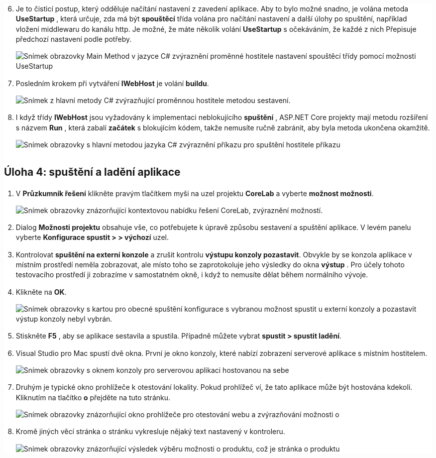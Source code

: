 6. Je to čisticí postup, který odděluje načítání nastavení z zavedení aplikace. Aby to bylo možné snadno, je volána metoda **UseStartup** , která určuje, zda má být **spouštěcí** třída volána pro načítání nastavení a další úlohy po spuštění, například vložení middlewaru do kanálu http. Je možné, že máte několik volání **UseStartup** s očekáváním, že každé z nich Přepisuje předchozí nastavení podle potřeby.

    ![Snímek obrazovky Main Method v jazyce C# zvýraznění proměnné hostitele nastavení spouštěcí třídy pomocí možnosti UseStartup](media/netcore-image15.png)

7. Posledním krokem při vytváření **IWebHost** je volání **buildu**.

    ![Snímek z hlavní metody C# zvýrazňující proměnnou hostitele metodou sestavení.](media/netcore-image16.png)

8. I když třídy **IWebHost** jsou vyžadovány k implementaci neblokujícího **spuštění** , ASP.NET Core projekty mají metodu rozšíření s názvem **Run** , která zabalí **začátek** s blokujícím kódem, takže nemusíte ručně zabránit, aby byla metoda ukončena okamžitě.

    ![Snímek obrazovky s hlavní metodou jazyka C# zvýraznění příkazu pro spuštění hostitele příkazu](media/netcore-image17.png)

## <a name="task-4-running-and-debugging-the-application"></a>Úloha 4: spuštění a ladění aplikace

1. V **Průzkumník řešení** klikněte pravým tlačítkem myši na uzel projektu **CoreLab** a vyberte **možnost možnosti**.

    ![Snímek obrazovky znázorňující kontextovou nabídku řešení CoreLab, zvýraznění možností.](media/netcore-image18.png)

2. Dialog **Možnosti projektu** obsahuje vše, co potřebujete k úpravě způsobu sestavení a spuštění aplikace. V levém panelu vyberte **Konfigurace spustit > > výchozí** uzel.

3. Kontrolovat **spuštění na externí konzole** a zrušit kontrolu **výstupu konzoly pozastavit**. Obvykle by se konzola aplikace v místním prostředí neměla zobrazovat, ale místo toho se zaprotokoluje jeho výsledky do okna **výstup** . Pro účely tohoto testovacího prostředí ji zobrazíme v samostatném okně, i když to nemusíte dělat během normálního vývoje.

4. Klikněte na **OK**.

    ![Snímek obrazovky s kartou pro obecné spuštění konfigurace s vybranou možnost spustit u externí konzoly a pozastavit výstup konzoly nebyl vybrán.](media/netcore-image19.png)

5. Stiskněte **F5** , aby se aplikace sestavila a spustila. Případně můžete vybrat **spustit > spustit ladění**.

6. Visual Studio pro Mac spustí dvě okna. První je okno konzoly, které nabízí zobrazení serverové aplikace s místním hostitelem.

    ![Snímek obrazovky s oknem konzoly pro serverovou aplikaci hostovanou na sebe](media/netcore-image20.png)

7. Druhým je typické okno prohlížeče k otestování lokality. Pokud prohlížeč ví, že tato aplikace může být hostována kdekoli. Kliknutím na tlačítko **o** přejděte na tuto stránku.

    ![Snímek obrazovky znázorňující okno prohlížeče pro otestování webu a zvýrazňování možnosti o](media/netcore-image21.png)

8. Kromě jiných věcí stránka o stránku vykresluje nějaký text nastavený v kontroleru.

    ![Snímek obrazovky znázorňující výsledek výběru možnosti o produktu, což je stránka o produktu](media/netcore-image22.png)
